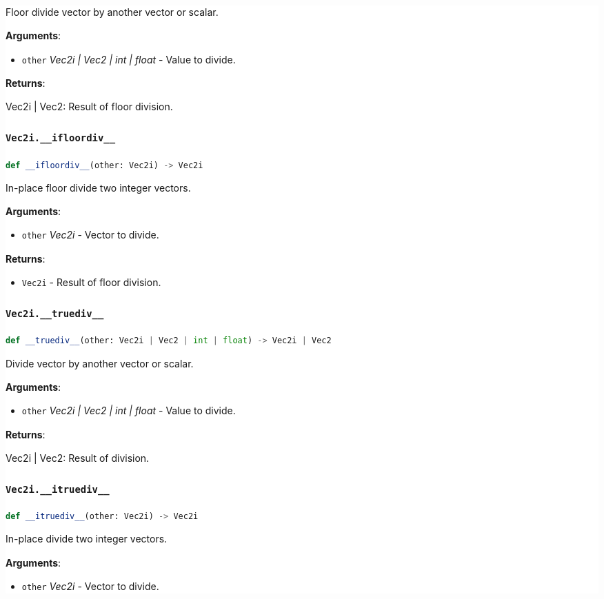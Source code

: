 Floor divide vector by another vector or scalar.

**Arguments**:

- `other` _Vec2i | Vec2 | int | float_ - Value to divide.
  

**Returns**:

  Vec2i | Vec2: Result of floor division.

<a id="linflex._vec2i.Vec2i.__ifloordiv__"></a>

### `Vec2i.__ifloordiv__`

```python
def __ifloordiv__(other: Vec2i) -> Vec2i
```

In-place floor divide two integer vectors.

**Arguments**:

- `other` _Vec2i_ - Vector to divide.
  

**Returns**:

- `Vec2i` - Result of floor division.

<a id="linflex._vec2i.Vec2i.__truediv__"></a>

### `Vec2i.__truediv__`

```python
def __truediv__(other: Vec2i | Vec2 | int | float) -> Vec2i | Vec2
```

Divide vector by another vector or scalar.

**Arguments**:

- `other` _Vec2i | Vec2 | int | float_ - Value to divide.
  

**Returns**:

  Vec2i | Vec2: Result of division.

<a id="linflex._vec2i.Vec2i.__itruediv__"></a>

### `Vec2i.__itruediv__`

```python
def __itruediv__(other: Vec2i) -> Vec2i
```

In-place divide two integer vectors.

**Arguments**:

- `other` _Vec2i_ - Vector to divide.
  
